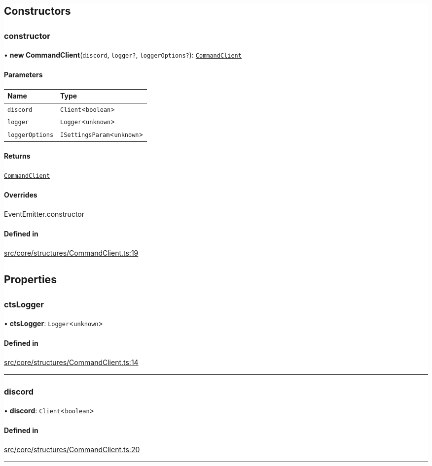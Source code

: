 ## Constructors

### constructor

• **new CommandClient**(`discord`, `logger?`, `loggerOptions?`): [`CommandClient`](CommandClient.md)

#### Parameters

| Name | Type |
| :------ | :------ |
| `discord` | `Client`\<`boolean`\> |
| `logger` | `Logger`\<`unknown`\> |
| `loggerOptions` | `ISettingsParam`\<`unknown`\> |

#### Returns

[`CommandClient`](CommandClient.md)

#### Overrides

EventEmitter.constructor

#### Defined in

[src/core/structures/CommandClient.ts:19](https://github.com/pikokr/command.ts/blob/7d0f15d/src/core/structures/CommandClient.ts#L19)

## Properties

### ctsLogger

• **ctsLogger**: `Logger`\<`unknown`\>

#### Defined in

[src/core/structures/CommandClient.ts:14](https://github.com/pikokr/command.ts/blob/7d0f15d/src/core/structures/CommandClient.ts#L14)

___

### discord

• **discord**: `Client`\<`boolean`\>

#### Defined in

[src/core/structures/CommandClient.ts:20](https://github.com/pikokr/command.ts/blob/7d0f15d/src/core/structures/CommandClient.ts#L20)

___
